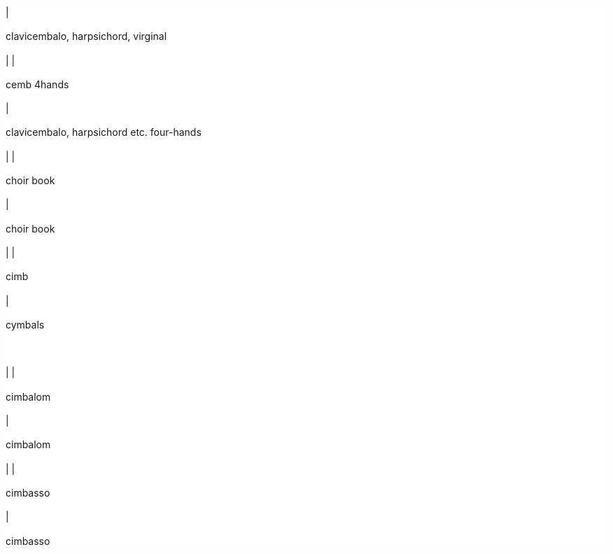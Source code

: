  | 

clavicembalo, harpsichord, virginal

 |
| 

cemb 4hands

 | 

clavicembalo, harpsichord etc. four-hands&nbsp;

 |
| 

choir book

 | 

choir book

 |
| 

cimb

 | 

cymbals

&nbsp;

 |
| 

cimbalom

 | 

cimbalom

 |
| 

cimbasso

 | 

cimbasso
